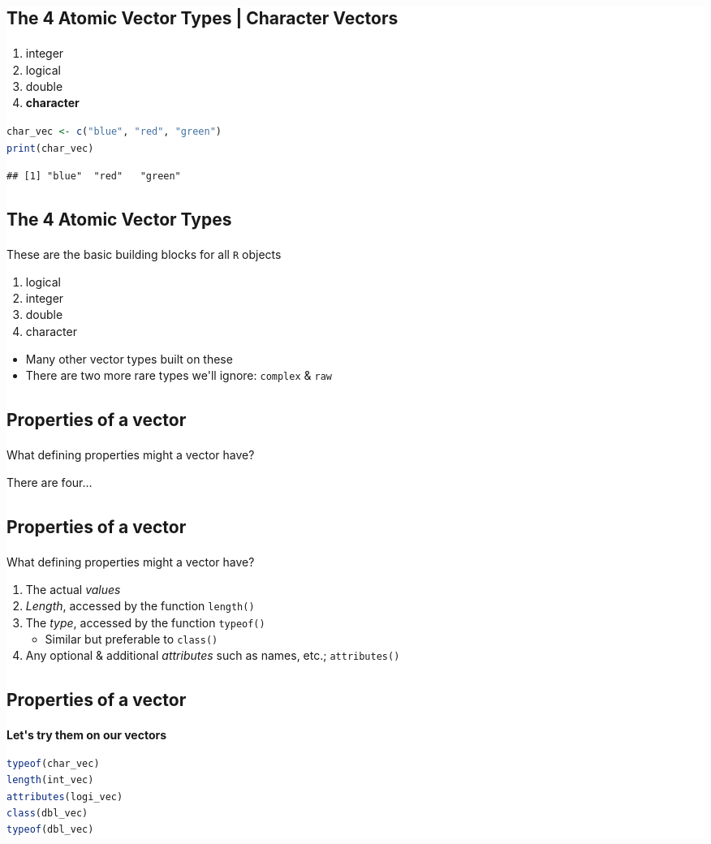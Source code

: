 ## The 4 Atomic Vector Types | Character Vectors

1. integer
2. logical
3. double
4. **character**


```r
char_vec <- c("blue", "red", "green")
print(char_vec)
```

```
## [1] "blue"  "red"   "green"
```

## The 4 Atomic Vector Types

These are the basic building blocks for all `R` objects

1. logical
2. integer
3. double
4. character

- Many other vector types built on these
- There are two more rare types we'll ignore: `complex` & `raw`


## Properties of a vector

What defining properties might a vector have?

There are four...

## Properties of a vector

What defining properties might a vector have?

1. The actual *values*
2. *Length*, accessed by the function `length()`
3. The *type*, accessed by the function `typeof()`
    + Similar but preferable to `class()`
4. Any optional & additional *attributes* such as names, etc.; `attributes()`

## Properties of a vector

__Let's try them on our vectors__


```r
typeof(char_vec)
length(int_vec)
attributes(logi_vec)
class(dbl_vec)
typeof(dbl_vec)
```
